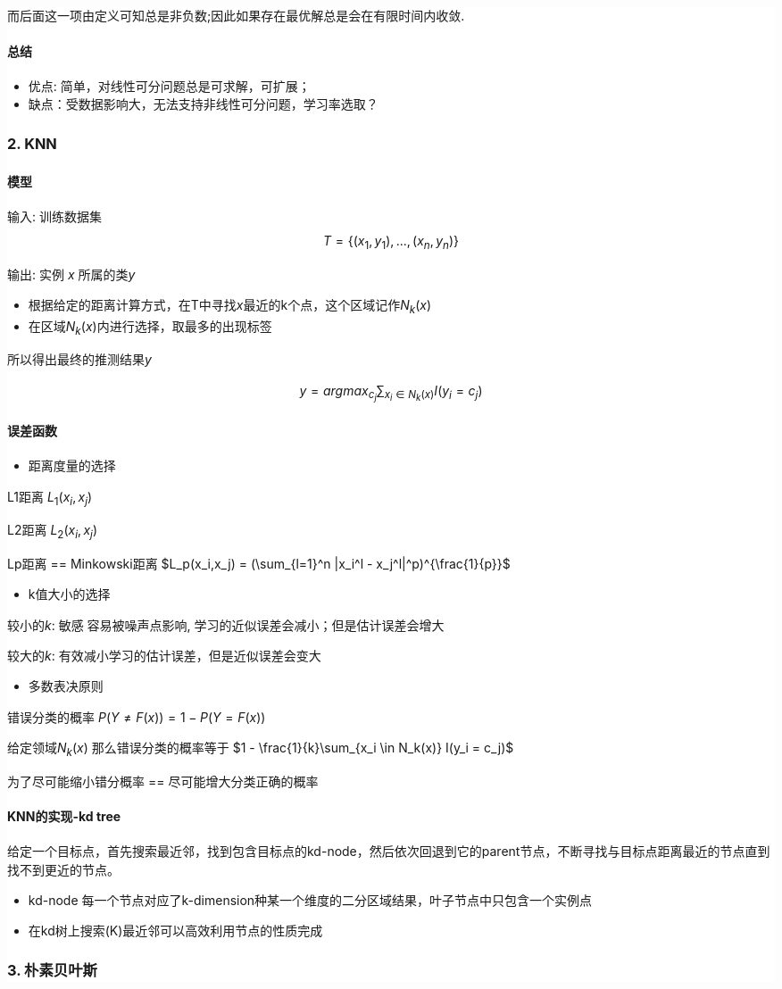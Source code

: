 而后面这一项由定义可知总是非负数;因此如果存在最优解总是会在有限时间内收敛.

#### 总结

- 优点: 简单，对线性可分问题总是可求解，可扩展；
- 缺点：受数据影响大，无法支持非线性可分问题，学习率选取？

### 2. KNN

#### 模型

输入: 训练数据集
$$
T = \{(x_1,y_1), ..., (x_n, y_n)\}
$$

输出: 实例 $x$ 所属的类$y$

- 根据给定的距离计算方式，在T中寻找$x$最近的k个点，这个区域记作$N_k(x)$
- 在区域$N_k(x)$内进行选择，取最多的出现标签

所以得出最终的推测结果$y$

$$
y = argmax_{c_j} \sum _{x_i \in N_k(x)} I(y_i = c_j)
$$

#### 误差函数

- 距离度量的选择

L1距离 $L_1(x_i,x_j)$

L2距离 $L_2(x_i,x_j)$

Lp距离 == Minkowski距离 $L_p(x_i,x_j) = (\sum_{l=1}^n |x_i^l - x_j^l|^p)^{\frac{1}{p}}$

- k值大小的选择

较小的$k$: 敏感 容易被噪声点影响, 学习的近似误差会减小；但是估计误差会增大

较大的$k$: 有效减小学习的估计误差，但是近似误差会变大

- 多数表决原则

错误分类的概率 $P(Y \neq F(x)) = 1 - P(Y = F(x))$

给定领域$N_k(x)$ 那么错误分类的概率等于 $1 - \frac{1}{k}\sum_{x_i \in  N_k(x)} I(y_i = c_j)$

为了尽可能缩小错分概率 == 尽可能增大分类正确的概率

#### KNN的实现-kd tree

给定一个目标点，首先搜索最近邻，找到包含目标点的kd-node，然后依次回退到它的parent节点，不断寻找与目标点距离最近的节点直到找不到更近的节点。

- kd-node 每一个节点对应了k-dimension种某一个维度的二分区域结果，叶子节点中只包含一个实例点

- 在kd树上搜索(K)最近邻可以高效利用节点的性质完成


### 3. 朴素贝叶斯
